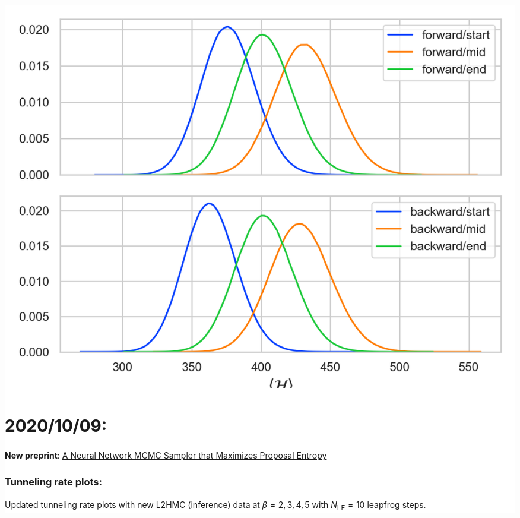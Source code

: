 ![energies](uploads/d67d70e4f38b116842d545a7a1670500/energies.png)


2020/10/09:
===========

**New preprint**: [A Neural Network MCMC Sampler that Maximizes Proposal Entropy](https://arxiv.org/pdf/2010.03587.pdf)


### Tunneling rate plots:

Updated tunneling rate plots with new L2HMC (inference) data at $`\beta = 2, 3, 4, 5`$ with $`N_{\mathrm{LF}} = 10`$ leapfrog steps.
